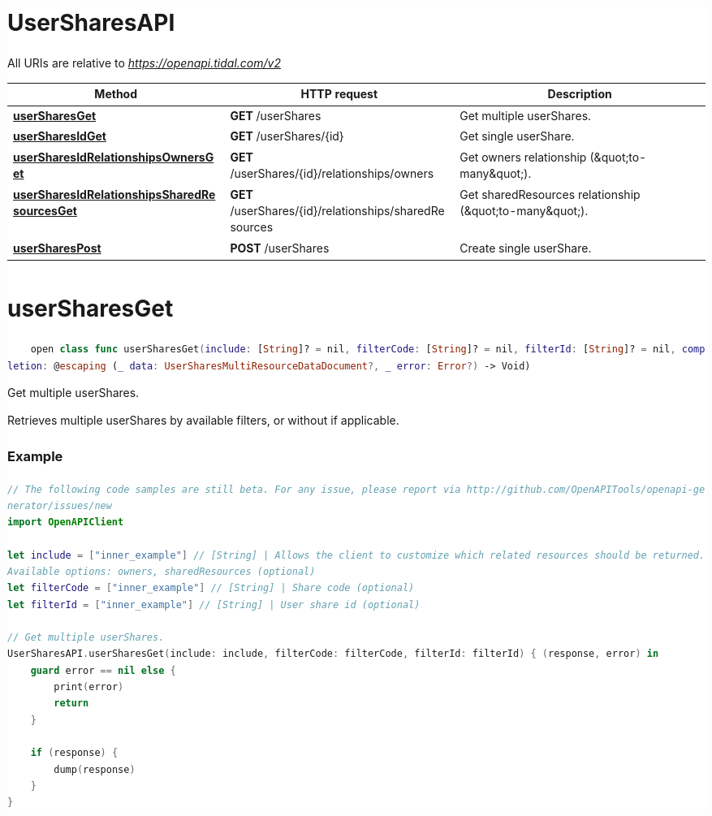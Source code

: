 # UserSharesAPI

All URIs are relative to *https://openapi.tidal.com/v2*

Method | HTTP request | Description
------------- | ------------- | -------------
[**userSharesGet**](UserSharesAPI.md#usersharesget) | **GET** /userShares | Get multiple userShares.
[**userSharesIdGet**](UserSharesAPI.md#usersharesidget) | **GET** /userShares/{id} | Get single userShare.
[**userSharesIdRelationshipsOwnersGet**](UserSharesAPI.md#usersharesidrelationshipsownersget) | **GET** /userShares/{id}/relationships/owners | Get owners relationship (\&quot;to-many\&quot;).
[**userSharesIdRelationshipsSharedResourcesGet**](UserSharesAPI.md#usersharesidrelationshipssharedresourcesget) | **GET** /userShares/{id}/relationships/sharedResources | Get sharedResources relationship (\&quot;to-many\&quot;).
[**userSharesPost**](UserSharesAPI.md#usersharespost) | **POST** /userShares | Create single userShare.


# **userSharesGet**
```swift
    open class func userSharesGet(include: [String]? = nil, filterCode: [String]? = nil, filterId: [String]? = nil, completion: @escaping (_ data: UserSharesMultiResourceDataDocument?, _ error: Error?) -> Void)
```

Get multiple userShares.

Retrieves multiple userShares by available filters, or without if applicable.

### Example
```swift
// The following code samples are still beta. For any issue, please report via http://github.com/OpenAPITools/openapi-generator/issues/new
import OpenAPIClient

let include = ["inner_example"] // [String] | Allows the client to customize which related resources should be returned. Available options: owners, sharedResources (optional)
let filterCode = ["inner_example"] // [String] | Share code (optional)
let filterId = ["inner_example"] // [String] | User share id (optional)

// Get multiple userShares.
UserSharesAPI.userSharesGet(include: include, filterCode: filterCode, filterId: filterId) { (response, error) in
    guard error == nil else {
        print(error)
        return
    }

    if (response) {
        dump(response)
    }
}
```
